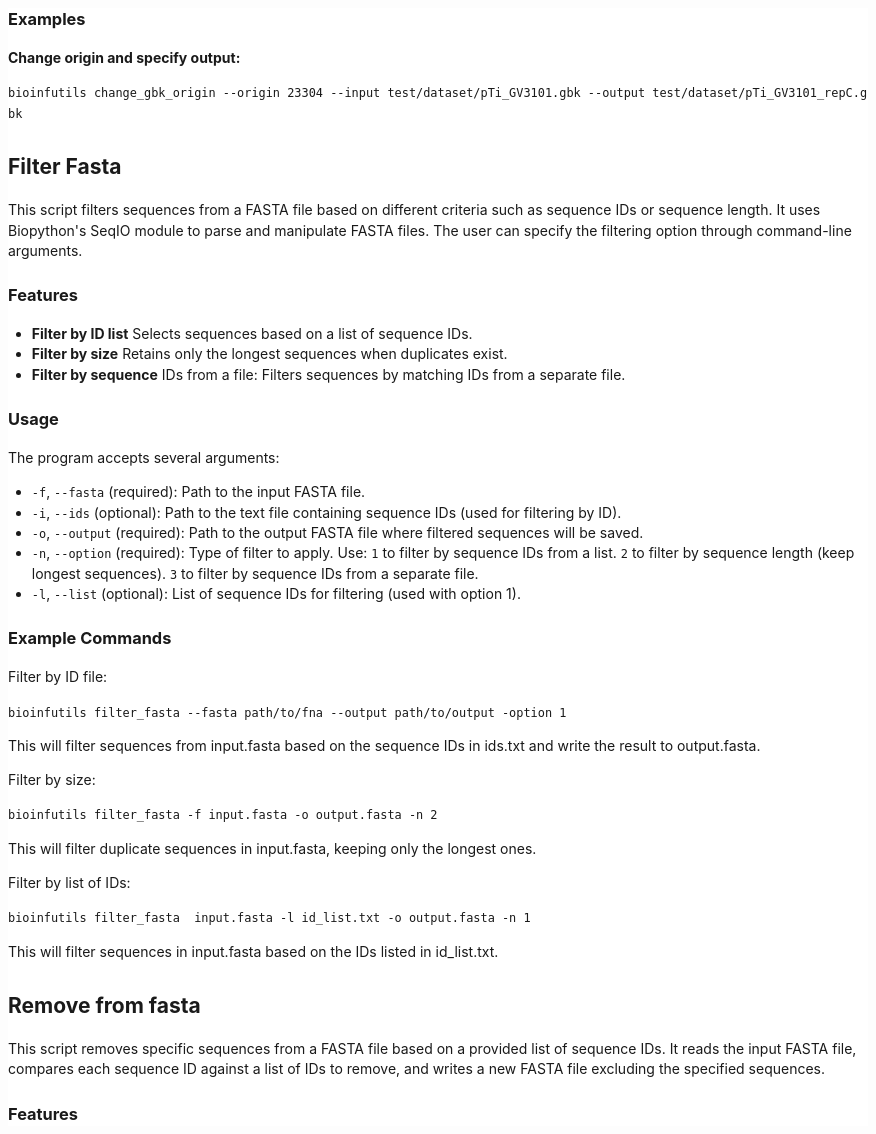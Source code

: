 ### Examples

**Change origin and specify output:**

   ```
   bioinfutils change_gbk_origin --origin 23304 --input test/dataset/pTi_GV3101.gbk --output test/dataset/pTi_GV3101_repC.gbk
   ```



## Filter Fasta
This script filters sequences from a FASTA file based on different criteria such as sequence IDs or sequence length. It uses Biopython's SeqIO module to parse and manipulate FASTA files. The user can specify the filtering option through command-line arguments.

### Features
- **Filter by ID list** Selects sequences based on a list of sequence IDs.
- **Filter by size** Retains only the longest sequences when duplicates exist.
- **Filter by sequence** IDs from a file: Filters sequences by matching IDs from a separate file.

### Usage

The program accepts several arguments:

- `-f`, `--fasta` (required): Path to the input FASTA file.
- `-i`, `--ids` (optional): Path to the text file containing sequence IDs (used for filtering by ID).
- `-o`, `--output` (required): Path to the output FASTA file where filtered sequences will be saved.
- `-n`, `--option` (required): Type of filter to apply. Use:
      `1` to filter by sequence IDs from a list.
      `2` to filter by sequence length (keep longest sequences).
      `3` to filter by sequence IDs from a separate file.
- `-l`, `--list` (optional): List of sequence IDs for filtering (used with option 1).

### Example Commands

Filter by ID file:

```bioinfutils filter_fasta --fasta path/to/fna --output path/to/output -option 1 ```

This will filter sequences from input.fasta based on the sequence IDs in ids.txt and write the result to output.fasta.

Filter by size:

```bioinfutils filter_fasta -f input.fasta -o output.fasta -n 2```

This will filter duplicate sequences in input.fasta, keeping only the longest ones.

Filter by list of IDs:

```bioinfutils filter_fasta  input.fasta -l id_list.txt -o output.fasta -n 1```

This will filter sequences in input.fasta based on the IDs listed in id_list.txt.


## Remove from fasta

This script removes specific sequences from a FASTA file based on a provided list of sequence IDs. It reads the input FASTA file, compares each sequence ID against a list of IDs to remove, and writes a new FASTA file excluding the specified sequences.

### Features

```